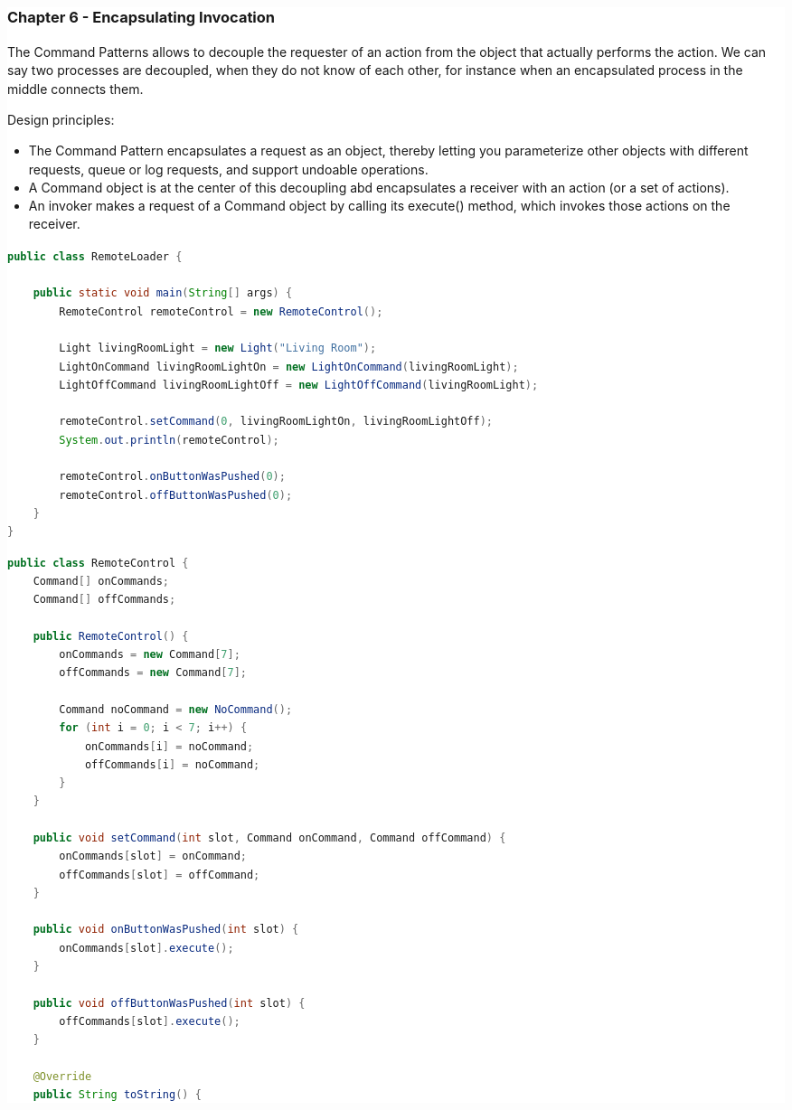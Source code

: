 ### Chapter 6 - Encapsulating Invocation
The Command Patterns allows to decouple the requester of an action from the object that actually performs the action.
We can say two processes are decoupled, when they do not know of each other, for instance when an encapsulated process in the middle connects them.

Design principles:

- The Command Pattern encapsulates a request as an object, thereby letting you parameterize other objects with different requests, queue or log requests, and support undoable operations.
- A Command object is at the center of this decoupling abd encapsulates a receiver with an action (or a set of actions).
- An invoker makes a request of a Command object by calling its execute() method, which invokes those actions on the receiver.

```java
public class RemoteLoader {

    public static void main(String[] args) {
        RemoteControl remoteControl = new RemoteControl();

        Light livingRoomLight = new Light("Living Room");
        LightOnCommand livingRoomLightOn = new LightOnCommand(livingRoomLight);
        LightOffCommand livingRoomLightOff = new LightOffCommand(livingRoomLight);

        remoteControl.setCommand(0, livingRoomLightOn, livingRoomLightOff);
        System.out.println(remoteControl);

        remoteControl.onButtonWasPushed(0);
        remoteControl.offButtonWasPushed(0);
    }
}
```

```java
public class RemoteControl {
    Command[] onCommands;
    Command[] offCommands;

    public RemoteControl() {
        onCommands = new Command[7];
        offCommands = new Command[7];

        Command noCommand = new NoCommand();
        for (int i = 0; i < 7; i++) {
            onCommands[i] = noCommand;
            offCommands[i] = noCommand;
        }
    }

    public void setCommand(int slot, Command onCommand, Command offCommand) {
        onCommands[slot] = onCommand;
        offCommands[slot] = offCommand;
    }

    public void onButtonWasPushed(int slot) {
        onCommands[slot].execute();
    }

    public void offButtonWasPushed(int slot) {
        offCommands[slot].execute();
    }

    @Override
    public String toString() {
```